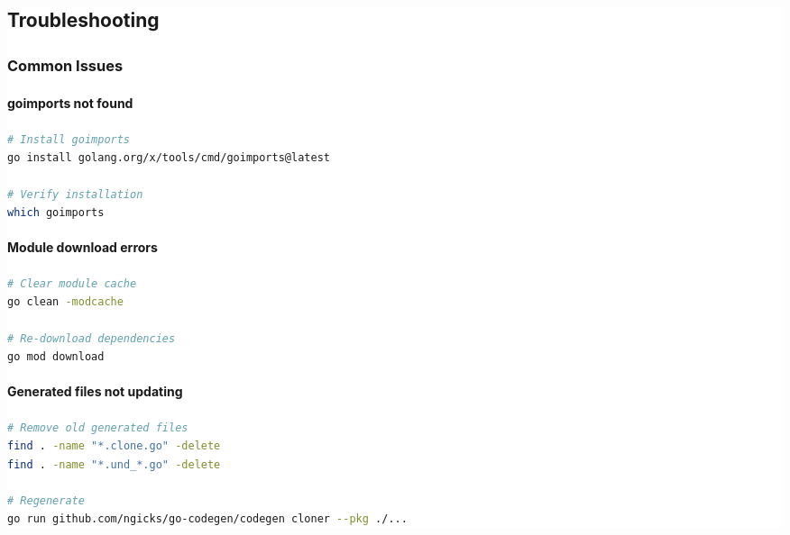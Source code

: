 ## Troubleshooting

### Common Issues

#### goimports not found

```bash
# Install goimports
go install golang.org/x/tools/cmd/goimports@latest

# Verify installation
which goimports
```

#### Module download errors

```bash
# Clear module cache
go clean -modcache

# Re-download dependencies
go mod download
```

#### Generated files not updating

```bash
# Remove old generated files
find . -name "*.clone.go" -delete
find . -name "*.und_*.go" -delete

# Regenerate
go run github.com/ngicks/go-codegen/codegen cloner --pkg ./...
```

